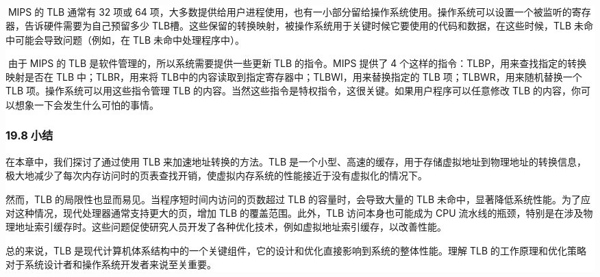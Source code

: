 ​		MIPS 的 TLB 通常有 32 项或 64 项，大多数提供给用户进程使用，也有一小部分留给操作系统使用。操作系统可以设置一个被监听的寄存器，告诉硬件需要为自己预留多少 TLB槽。这些保留的转换映射，被操作系统用于关键时候它要使用的代码和数据，在这些时候，TLB 未命中可能会导致问题（例如，在 TLB 未命中处理程序中）。

​		由于 MIPS 的 TLB 是软件管理的，所以系统需要提供一些更新 TLB 的指令。MIPS 提供了 4 个这样的指令：TLBP，用来查找指定的转换映射是否在 TLB 中；TLBR，用来将 TLB中的内容读取到指定寄存器中；TLBWI，用来替换指定的 TLB 项；TLBWR，用来随机替换一个 TLB 项。操作系统可以用这些指令管理 TLB 的内容。当然这些指令是特权指令，这很关键。如果用户程序可以任意修改 TLB 的内容，你可以想象一下会发生什么可怕的事情。

### 19.8 小结

在本章中，我们探讨了通过使用 TLB 来加速地址转换的方法。TLB 是一个小型、高速的缓存，用于存储虚拟地址到物理地址的转换信息，极大地减少了每次内存访问时的页表查找开销，使虚拟内存系统的性能接近于没有虚拟化的情况下。

然而，TLB 的局限性也显而易见。当程序短时间内访问的页数超过 TLB 的容量时，会导致大量的 TLB 未命中，显著降低系统性能。为了应对这种情况，现代处理器通常支持更大的页，增加 TLB 的覆盖范围。此外，TLB 访问本身也可能成为 CPU 流水线的瓶颈，特别是在涉及物理地址索引缓存时。这些问题促使研究人员开发了各种优化技术，例如虚拟地址索引缓存，以改善性能。

总的来说，TLB 是现代计算机体系结构中的一个关键组件，它的设计和优化直接影响到系统的整体性能。理解 TLB 的工作原理和优化策略对于系统设计者和操作系统开发者来说至关重要。